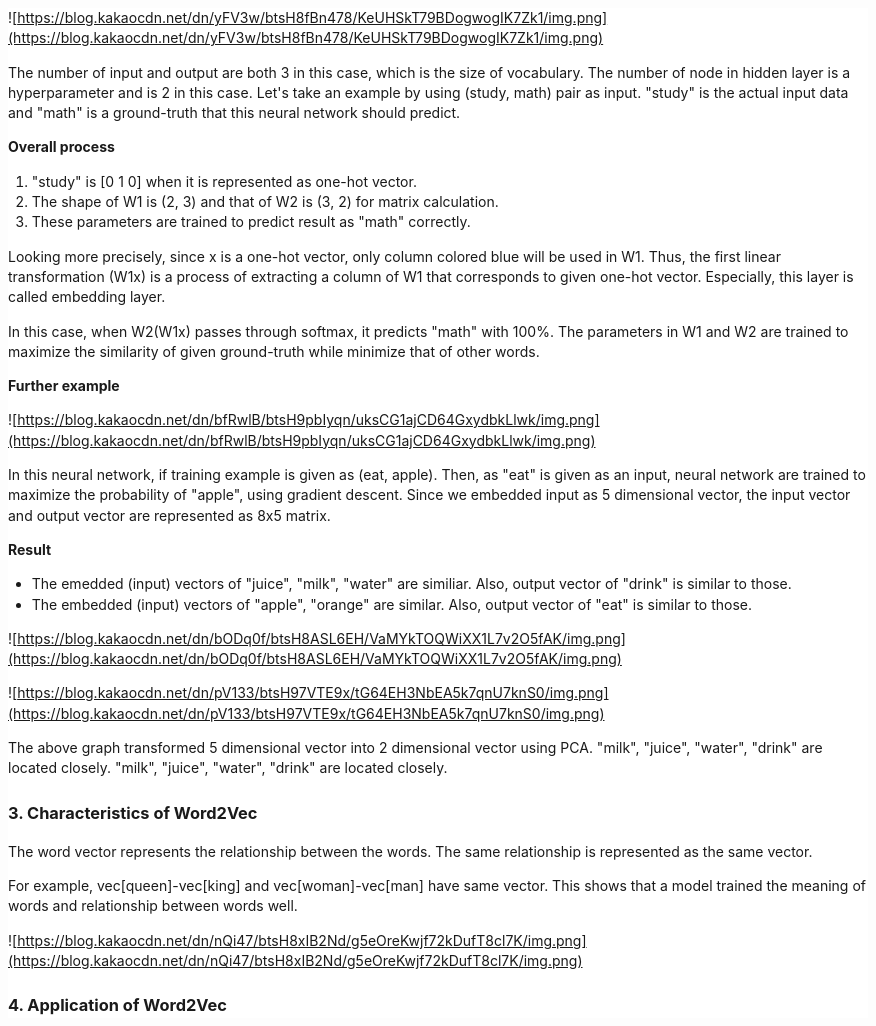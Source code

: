 ![https://blog.kakaocdn.net/dn/yFV3w/btsH8fBn478/KeUHSkT79BDogwogIK7Zk1/img.png](https://blog.kakaocdn.net/dn/yFV3w/btsH8fBn478/KeUHSkT79BDogwogIK7Zk1/img.png)

The number of input and output are both 3 in this case, which is the size of vocabulary. The number of node in hidden layer is a hyperparameter and is 2 in this case. Let's take an example by using (study, math) pair as input. "study" is the actual input data and "math" is a ground-truth that this neural network should predict.

**Overall process**

1. "study" is [0 1 0] when it is represented as one-hot vector.
2. The shape of W1 is (2, 3) and that of W2 is (3, 2) for matrix calculation.
3. These parameters are trained to predict result as "math" correctly.

Looking more precisely, since x is a one-hot vector, only column colored blue will be used in W1. Thus, the first linear transformation (W1x) is a process of extracting a column of W1 that corresponds to given one-hot vector. Especially, this layer is called embedding layer.

In this case, when W2(W1x) passes through softmax, it predicts "math" with 100%. The parameters in W1 and W2 are trained to maximize the similarity of given ground-truth while minimize that of other words.

**Further example**

![https://blog.kakaocdn.net/dn/bfRwlB/btsH9pbIyqn/uksCG1ajCD64GxydbkLlwk/img.png](https://blog.kakaocdn.net/dn/bfRwlB/btsH9pbIyqn/uksCG1ajCD64GxydbkLlwk/img.png)

In this neural network, if training example is given as (eat, apple). Then, as "eat" is given as an input, neural network are trained to maximize the probability of "apple", using gradient descent. Since we embedded input as 5 dimensional vector, the input vector and output vector are represented as 8x5 matrix.

**Result**

- The emedded (input) vectors of "juice", "milk", "water" are similiar. Also, output vector of "drink" is similar to those.
- The embedded (input) vectors of "apple", "orange" are similar. Also, output vector of "eat" is similar to those.

![https://blog.kakaocdn.net/dn/bODq0f/btsH8ASL6EH/VaMYkTOQWiXX1L7v2O5fAK/img.png](https://blog.kakaocdn.net/dn/bODq0f/btsH8ASL6EH/VaMYkTOQWiXX1L7v2O5fAK/img.png)

![https://blog.kakaocdn.net/dn/pV133/btsH97VTE9x/tG64EH3NbEA5k7qnU7knS0/img.png](https://blog.kakaocdn.net/dn/pV133/btsH97VTE9x/tG64EH3NbEA5k7qnU7knS0/img.png)

The above graph transformed 5 dimensional vector into 2 dimensional vector using PCA. "milk", "juice", "water", "drink" are located closely. "milk", "juice", "water", "drink" are located closely.

### 3. Characteristics of Word2Vec

The word vector represents the relationship between the words. The same relationship is represented as the same vector.

For example, vec[queen]-vec[king] and vec[woman]-vec[man] have same vector. This shows that a model trained the meaning of words and relationship between words well.

![https://blog.kakaocdn.net/dn/nQi47/btsH8xIB2Nd/g5eOreKwjf72kDufT8cl7K/img.png](https://blog.kakaocdn.net/dn/nQi47/btsH8xIB2Nd/g5eOreKwjf72kDufT8cl7K/img.png)

### 4. Application of Word2Vec
